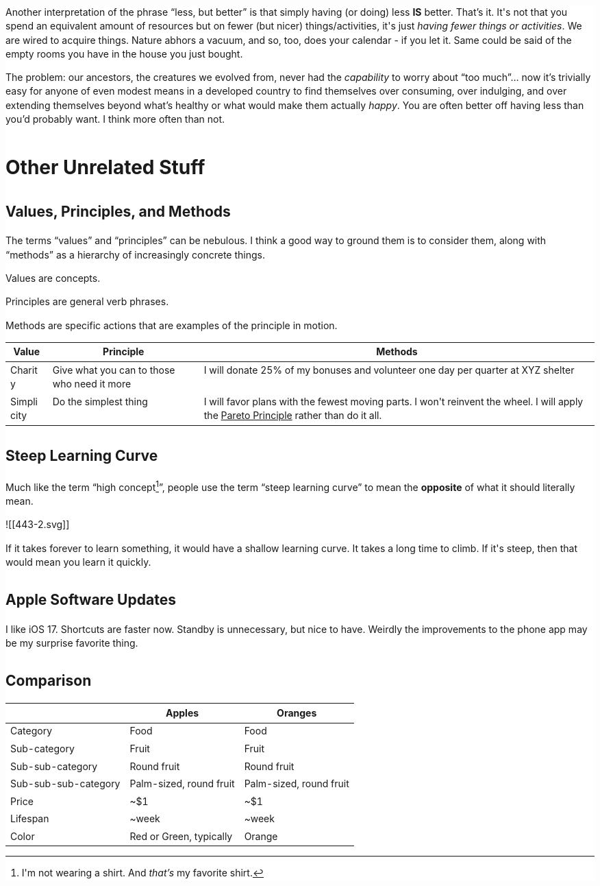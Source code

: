 Another interpretation of the phrase “less, but better” is that simply having (or doing) less **IS** better. That’s it. It's not that you spend an equivalent amount of resources but on fewer (but nicer) things/activities, it's just *having fewer things or activities*. We are wired to acquire things. Nature abhors a vacuum, and so, too, does your calendar - if you let it. Same could be said of the empty rooms you have in the house you just bought. 

The problem: our ancestors, the creatures we evolved from, never had the *capability* to worry about “too much”… now it’s trivially easy for anyone of even modest means in a developed country to find themselves over consuming, over indulging, and over extending themselves beyond what’s healthy or what would make them actually *happy*. You are often better off having less than you’d probably want. I think more often than not.

# Other Unrelated Stuff

## Values, Principles, and Methods

The terms “values” and “principles” can be nebulous. I think a good way to ground them is to consider them, along with “methods” as a hierarchy of increasingly concrete things.

Values are concepts.

Principles are general verb phrases.

Methods are specific actions that are examples of the principle in motion.

| Value      | Principle                                   | Methods                                                                                                                                                                             |
| ---------- | ------------------------------------------- | ----------------------------------------------------------------------------------------------------------------------------------------------------------------------------------- |
| Charity    | Give what you can to those who need it more | I will donate 25% of my bonuses and volunteer one day per quarter at XYZ shelter                                                                                                    |
| Simplicity | Do the simplest thing                       | I will favor plans with the fewest moving parts. I won't reinvent the wheel. I will apply the [Pareto Principle](https://gillespedia.com/Pareto%20Principle) rather than do it all. |

## Steep Learning Curve

Much like the term “high concept[^2]”, people use the term “steep learning curve” to mean the **opposite** of what it should literally mean. 

![[443-2.svg]]

If it takes forever to learn something, it would have a shallow learning curve. It takes a long time to climb. If it's steep, then that would mean you learn it quickly.

## Apple Software Updates

I like iOS 17. Shortcuts are faster now. Standby is unnecessary, but nice to have. Weirdly the improvements to the phone app may be my surprise favorite thing.

## Comparison

|  | Apples | Oranges |
| --- | --- | --- |
| Category | Food | Food |
| Sub-category | Fruit | Fruit |
| Sub-sub-category | Round fruit | Round fruit |
| Sub-sub-sub-category | Palm-sized, round fruit | Palm-sized, round fruit |
| Price | ~$1 | ~$1 |
| Lifespan | ~week | ~week |
| Color | Red or Green, typically | Orange |


[^1]: In general a good thing to shoot for is *optionality*, where you have a trial period persueing a dedicated end. You run multiple low-cost experiments and see which ones look promising based on their emperical results. This works well for sampling totally different goals, and it works for using different means to achieve the same goal. Less, but better does *not* mean "Do only this thing even if it's not working".
[^2]: I'm not wearing a shirt. And *that’s* my favorite shirt. 